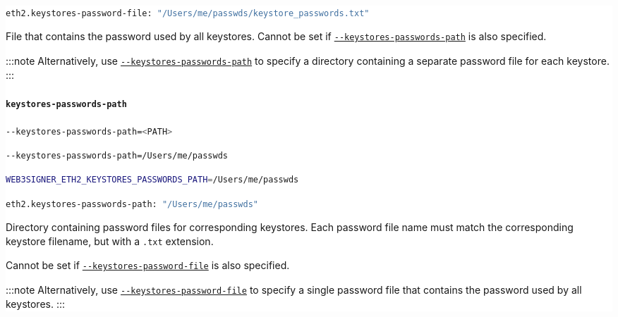   </TabItem>
  <TabItem value="Configuration file" label="Configuration file" >

```bash
eth2.keystores-password-file: "/Users/me/passwds/keystore_passwords.txt"
```

  </TabItem>
</Tabs>

File that contains the password used by all keystores.
Cannot be set if [`--keystores-passwords-path`](#keystores-passwords-path) is also specified.

:::note
Alternatively, use [`--keystores-passwords-path`](#keystores-passwords-path) to specify a directory
containing a separate password file for each keystore.
:::

#### `keystores-passwords-path`

<Tabs>

  <TabItem value="Syntax" label="Syntax" default>

```bash
--keystores-passwords-path=<PATH>
```

  </TabItem>
  <TabItem value="Example" label="Example" >

```bash
--keystores-passwords-path=/Users/me/passwds
```

  </TabItem>
  <TabItem value="Environment variable" label="Environment variable" >

```bash
WEB3SIGNER_ETH2_KEYSTORES_PASSWORDS_PATH=/Users/me/passwds
```

  </TabItem>
  <TabItem value="Configuration file" label="Configuration file" >

```bash
eth2.keystores-passwords-path: "/Users/me/passwds"
```

  </TabItem>
</Tabs>

Directory containing password files for corresponding keystores.
Each password file name must match the corresponding keystore filename, but with a `.txt` extension.

Cannot be set if [`--keystores-password-file`](#keystores-password-file) is also specified.

:::note
Alternatively, use [`--keystores-password-file`](#keystores-password-file) to specify a single
password file that contains the password used by all keystores.
:::
